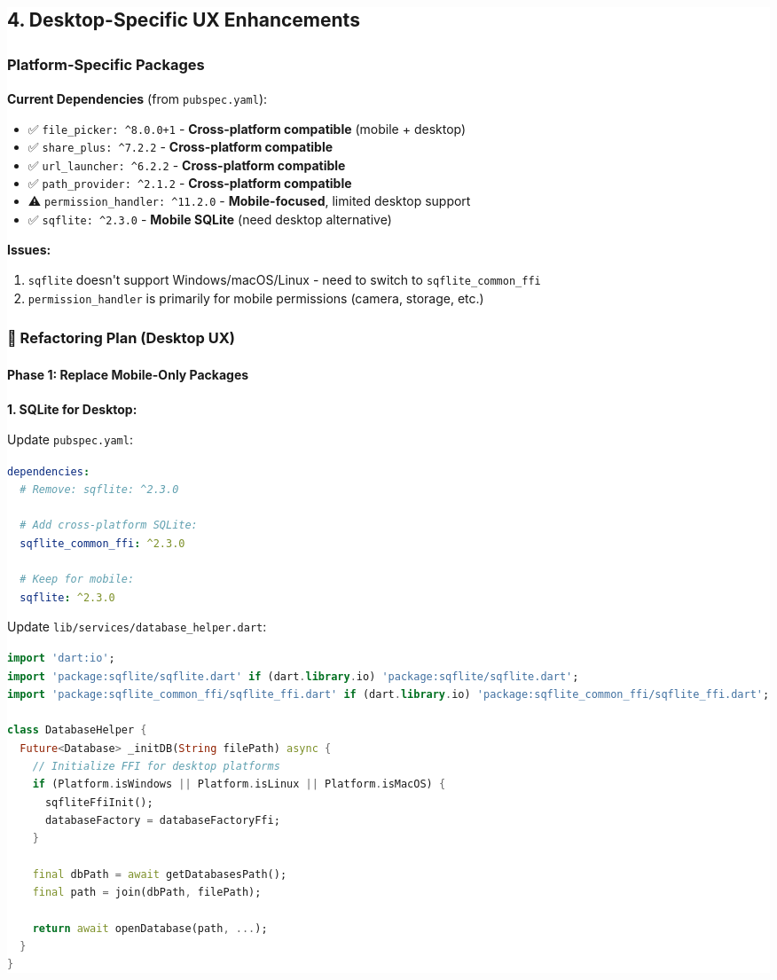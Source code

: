 ## 4. Desktop-Specific UX Enhancements

### **Platform-Specific Packages**

**Current Dependencies** (from `pubspec.yaml`):
- ✅ `file_picker: ^8.0.0+1` - **Cross-platform compatible** (mobile + desktop)
- ✅ `share_plus: ^7.2.2` - **Cross-platform compatible**
- ✅ `url_launcher: ^6.2.2` - **Cross-platform compatible**
- ✅ `path_provider: ^2.1.2` - **Cross-platform compatible**
- ⚠️ `permission_handler: ^11.2.0` - **Mobile-focused**, limited desktop support
- ✅ `sqflite: ^2.3.0` - **Mobile SQLite** (need desktop alternative)

**Issues:**
1. `sqflite` doesn't support Windows/macOS/Linux - need to switch to `sqflite_common_ffi`
2. `permission_handler` is primarily for mobile permissions (camera, storage, etc.)

### **🎯 Refactoring Plan (Desktop UX)**

#### **Phase 1: Replace Mobile-Only Packages**

**1. SQLite for Desktop:**

Update `pubspec.yaml`:
```yaml
dependencies:
  # Remove: sqflite: ^2.3.0
  
  # Add cross-platform SQLite:
  sqflite_common_ffi: ^2.3.0
  
  # Keep for mobile:
  sqflite: ^2.3.0
```

Update `lib/services/database_helper.dart`:
```dart
import 'dart:io';
import 'package:sqflite/sqflite.dart' if (dart.library.io) 'package:sqflite/sqflite.dart';
import 'package:sqflite_common_ffi/sqflite_ffi.dart' if (dart.library.io) 'package:sqflite_common_ffi/sqflite_ffi.dart';

class DatabaseHelper {
  Future<Database> _initDB(String filePath) async {
    // Initialize FFI for desktop platforms
    if (Platform.isWindows || Platform.isLinux || Platform.isMacOS) {
      sqfliteFfiInit();
      databaseFactory = databaseFactoryFfi;
    }
    
    final dbPath = await getDatabasesPath();
    final path = join(dbPath, filePath);
    
    return await openDatabase(path, ...);
  }
}
```
